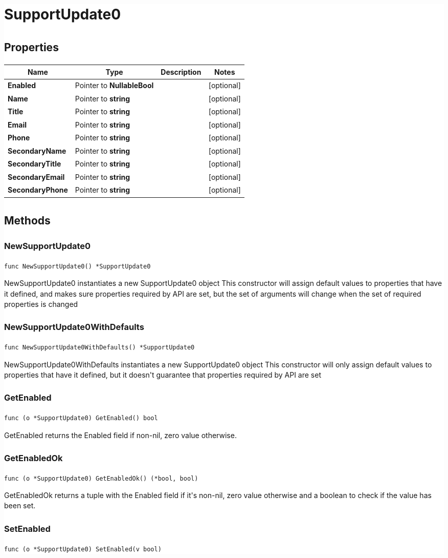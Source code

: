 # SupportUpdate0

## Properties

Name | Type | Description | Notes
------------ | ------------- | ------------- | -------------
**Enabled** | Pointer to **NullableBool** |  | [optional] 
**Name** | Pointer to **string** |  | [optional] 
**Title** | Pointer to **string** |  | [optional] 
**Email** | Pointer to **string** |  | [optional] 
**Phone** | Pointer to **string** |  | [optional] 
**SecondaryName** | Pointer to **string** |  | [optional] 
**SecondaryTitle** | Pointer to **string** |  | [optional] 
**SecondaryEmail** | Pointer to **string** |  | [optional] 
**SecondaryPhone** | Pointer to **string** |  | [optional] 

## Methods

### NewSupportUpdate0

`func NewSupportUpdate0() *SupportUpdate0`

NewSupportUpdate0 instantiates a new SupportUpdate0 object
This constructor will assign default values to properties that have it defined,
and makes sure properties required by API are set, but the set of arguments
will change when the set of required properties is changed

### NewSupportUpdate0WithDefaults

`func NewSupportUpdate0WithDefaults() *SupportUpdate0`

NewSupportUpdate0WithDefaults instantiates a new SupportUpdate0 object
This constructor will only assign default values to properties that have it defined,
but it doesn't guarantee that properties required by API are set

### GetEnabled

`func (o *SupportUpdate0) GetEnabled() bool`

GetEnabled returns the Enabled field if non-nil, zero value otherwise.

### GetEnabledOk

`func (o *SupportUpdate0) GetEnabledOk() (*bool, bool)`

GetEnabledOk returns a tuple with the Enabled field if it's non-nil, zero value otherwise
and a boolean to check if the value has been set.

### SetEnabled

`func (o *SupportUpdate0) SetEnabled(v bool)`
